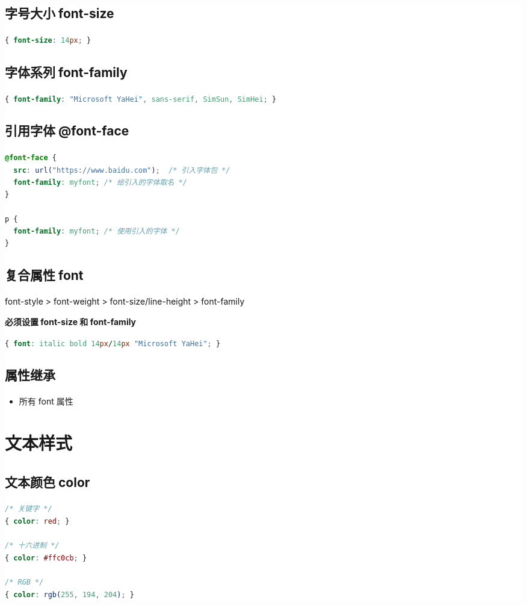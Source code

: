 ## 字号大小 font-size

```css
{ font-size: 14px; }
```

## 字体系列 font-family

```css
{ font-family: "Microsoft YaHei", sans-serif, SimSun, SimHei; }
```

## 引用字体 @font-face

```css
@font-face {
  src: url("https://www.baidu.com");  /* 引入字体包 */
  font-family: myfont; /* 给引入的字体取名 */
}

p {
  font-family: myfont; /* 使用引入的字体 */
}
```

## 复合属性 font

font-style > font-weight > font-size/line-height > font-family

**必须设置 font-size 和 font-family**

```css
{ font: italic bold 14px/14px "Microsoft YaHei"; }
```

## 属性继承

- 所有 font 属性





# 文本样式

## 文本颜色 color

```css
/* 关键字 */
{ color: red; }

/* 十六进制 */
{ color: #ffc0cb; }

/* RGB */
{ color: rgb(255, 194, 204); }
```
